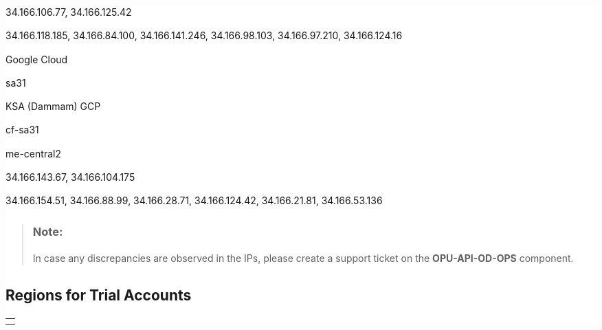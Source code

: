 34.166.106.77, 34.166.125.42

</td>
<td valign="top">

34.166.118.185, 34.166.84.100, 34.166.141.246, 34.166.98.103, 34.166.97.210, 34.166.124.16

</td>
</tr>
<tr>
<td valign="top">

Google Cloud

</td>
<td valign="top">

sa31

</td>
<td valign="top">

KSA \(Dammam\) GCP

</td>
<td valign="top">

cf-sa31

</td>
<td valign="top">

me-central2

</td>
<td valign="top">

34.166.143.67, 34.166.104.175

</td>
<td valign="top">

34.166.154.51, 34.166.88.99, 34.166.28.71, 34.166.124.42, 34.166.21.81, 34.166.53.136

</td>
</tr>
</table>

> ### Note:  
> In case any discrepancies are observed in the IPs, please create a support ticket on the **OPU-API-OD-OPS** component.



<a name="loio683a97ce038a40e097524619e47d9a10__section_ujb_1cg_rwb"/>

## Regions for Trial Accounts


<table>
<tr>
<th valign="top">
